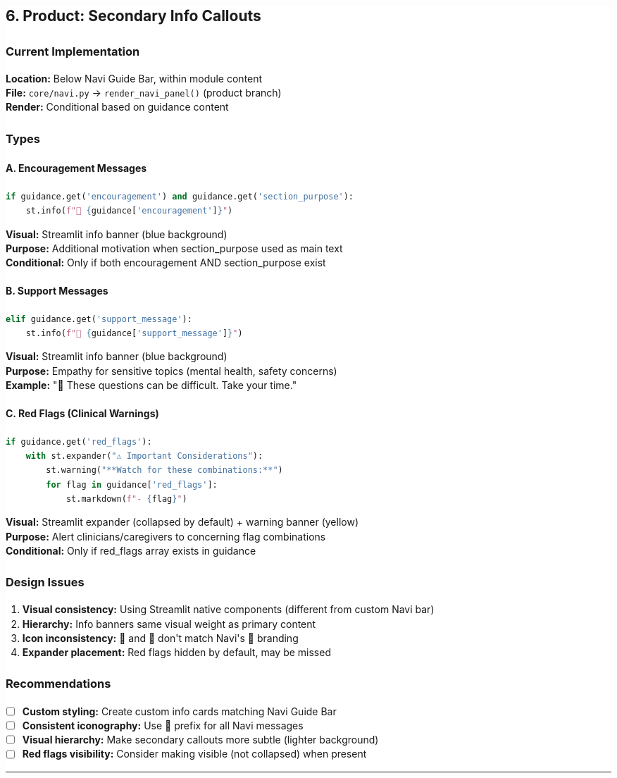 
## 6. Product: Secondary Info Callouts

### Current Implementation
**Location:** Below Navi Guide Bar, within module content  
**File:** `core/navi.py` → `render_navi_panel()` (product branch)  
**Render:** Conditional based on guidance content

### Types

#### A. Encouragement Messages
```python
if guidance.get('encouragement') and guidance.get('section_purpose'):
    st.info(f"💬 {guidance['encouragement']}")
```

**Visual:** Streamlit info banner (blue background)  
**Purpose:** Additional motivation when section_purpose used as main text  
**Conditional:** Only if both encouragement AND section_purpose exist

#### B. Support Messages
```python
elif guidance.get('support_message'):
    st.info(f"💙 {guidance['support_message']}")
```

**Visual:** Streamlit info banner (blue background)  
**Purpose:** Empathy for sensitive topics (mental health, safety concerns)  
**Example:** "💙 These questions can be difficult. Take your time."

#### C. Red Flags (Clinical Warnings)
```python
if guidance.get('red_flags'):
    with st.expander("⚠️ Important Considerations"):
        st.warning("**Watch for these combinations:**")
        for flag in guidance['red_flags']:
            st.markdown(f"- {flag}")
```

**Visual:** Streamlit expander (collapsed by default) + warning banner (yellow)  
**Purpose:** Alert clinicians/caregivers to concerning flag combinations  
**Conditional:** Only if red_flags array exists in guidance

### Design Issues
1. **Visual consistency:** Using Streamlit native components (different from custom Navi bar)
2. **Hierarchy:** Info banners same visual weight as primary content
3. **Icon inconsistency:** 💬 and 💙 don't match Navi's 🤖 branding
4. **Expander placement:** Red flags hidden by default, may be missed

### Recommendations
- [ ] **Custom styling:** Create custom info cards matching Navi Guide Bar
- [ ] **Consistent iconography:** Use 🤖 prefix for all Navi messages
- [ ] **Visual hierarchy:** Make secondary callouts more subtle (lighter background)
- [ ] **Red flags visibility:** Consider making visible (not collapsed) when present

---